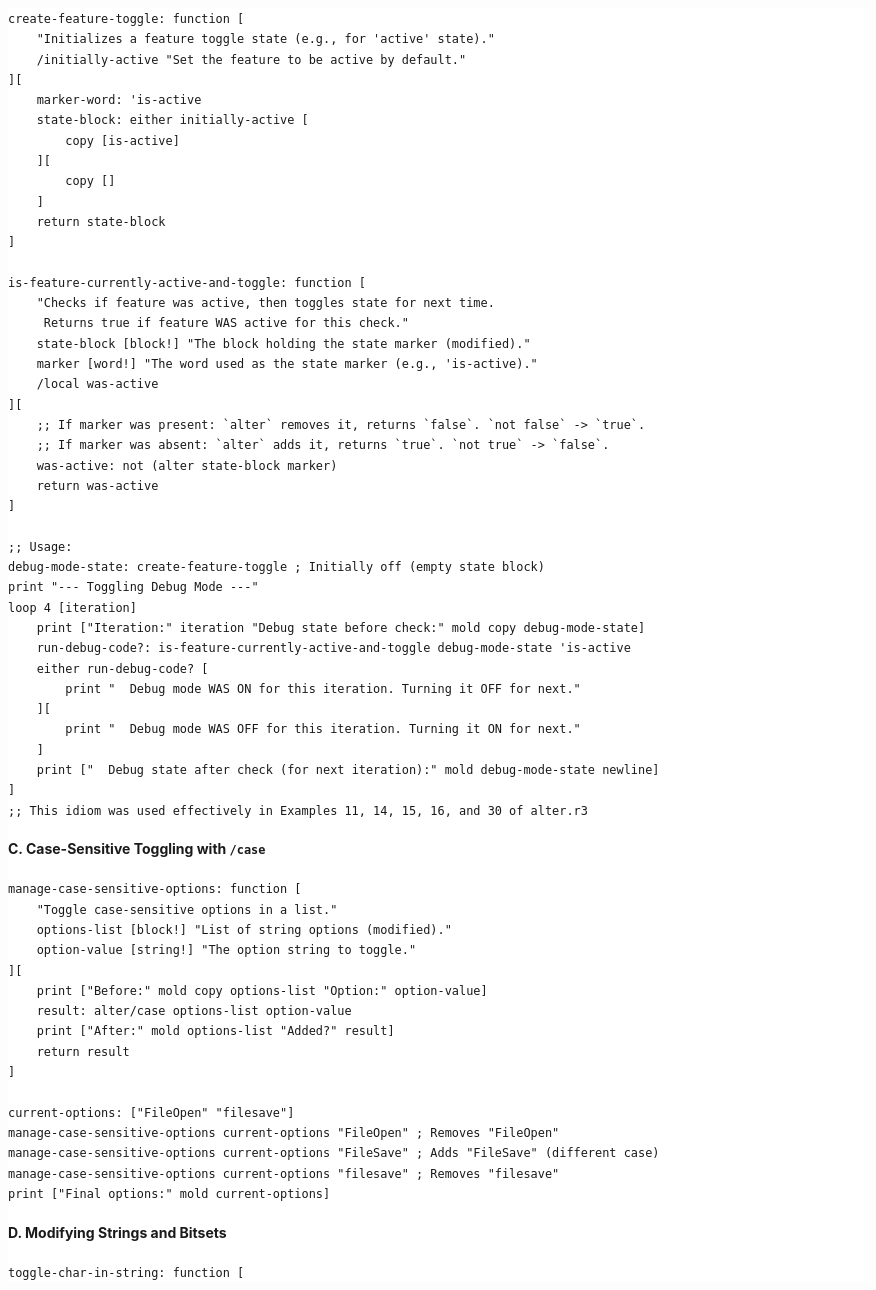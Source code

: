 ```
create-feature-toggle: function [
    "Initializes a feature toggle state (e.g., for 'active' state)."
    /initially-active "Set the feature to be active by default."
][
    marker-word: 'is-active
    state-block: either initially-active [
        copy [is-active]
    ][
        copy []
    ]
    return state-block
]

is-feature-currently-active-and-toggle: function [
    "Checks if feature was active, then toggles state for next time.
     Returns true if feature WAS active for this check."
    state-block [block!] "The block holding the state marker (modified)."
    marker [word!] "The word used as the state marker (e.g., 'is-active)."
    /local was-active
][
    ;; If marker was present: `alter` removes it, returns `false`. `not false` -> `true`.
    ;; If marker was absent: `alter` adds it, returns `true`. `not true` -> `false`.
    was-active: not (alter state-block marker)
    return was-active
]

;; Usage:
debug-mode-state: create-feature-toggle ; Initially off (empty state block)
print "--- Toggling Debug Mode ---"
loop 4 [iteration]
    print ["Iteration:" iteration "Debug state before check:" mold copy debug-mode-state]
    run-debug-code?: is-feature-currently-active-and-toggle debug-mode-state 'is-active
    either run-debug-code? [
        print "  Debug mode WAS ON for this iteration. Turning it OFF for next."
    ][
        print "  Debug mode WAS OFF for this iteration. Turning it ON for next."
    ]
    print ["  Debug state after check (for next iteration):" mold debug-mode-state newline]
]
;; This idiom was used effectively in Examples 11, 14, 15, 16, and 30 of alter.r3
```
#### C. Case-Sensitive Toggling with `/case`
```rebol
manage-case-sensitive-options: function [
    "Toggle case-sensitive options in a list."
    options-list [block!] "List of string options (modified)."
    option-value [string!] "The option string to toggle."
][
    print ["Before:" mold copy options-list "Option:" option-value]
    result: alter/case options-list option-value
    print ["After:" mold options-list "Added?" result]
    return result
]

current-options: ["FileOpen" "filesave"]
manage-case-sensitive-options current-options "FileOpen" ; Removes "FileOpen"
manage-case-sensitive-options current-options "FileSave" ; Adds "FileSave" (different case)
manage-case-sensitive-options current-options "filesave" ; Removes "filesave"
print ["Final options:" mold current-options]
```
#### D. Modifying Strings and Bitsets
```
toggle-char-in-string: function [
```